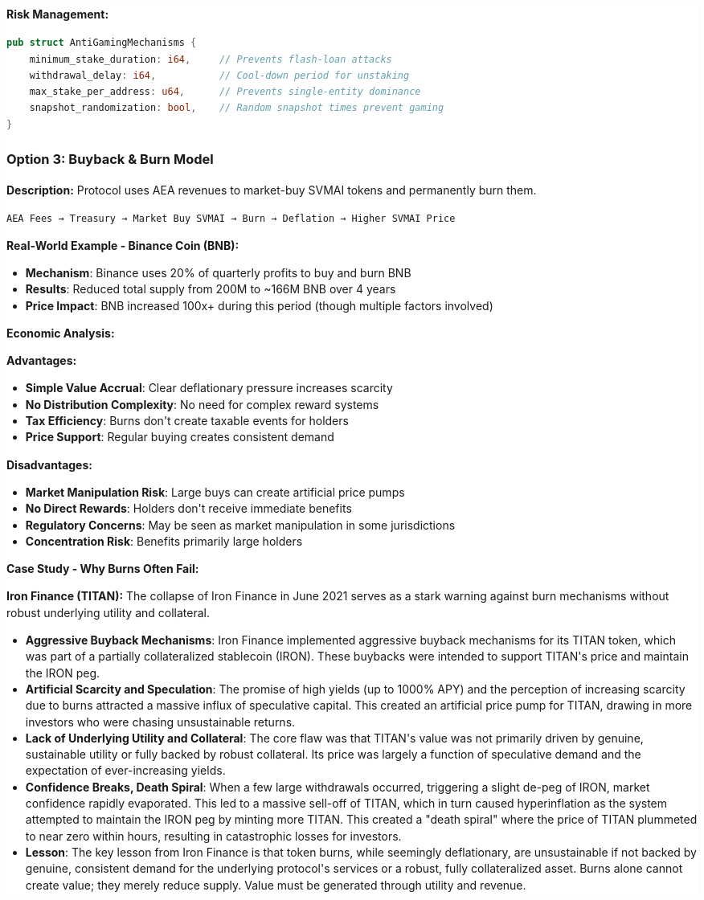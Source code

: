 **Risk Management:**
```rust
pub struct AntiGamingMechanisms {
    minimum_stake_duration: i64,     // Prevents flash-loan attacks
    withdrawal_delay: i64,           // Cool-down period for unstaking
    max_stake_per_address: u64,      // Prevents single-entity dominance
    snapshot_randomization: bool,    // Random snapshot times prevent gaming
}
```

### **Option 3: Buyback & Burn Model**

**Description:** Protocol uses AEA revenues to market-buy SVMAI tokens and permanently burn them.

```
AEA Fees → Treasury → Market Buy SVMAI → Burn → Deflation → Higher SVMAI Price
```

**Real-World Example - Binance Coin (BNB):**
- **Mechanism**: Binance uses 20% of quarterly profits to buy and burn BNB
- **Results**: Reduced total supply from 200M to ~166M BNB over 4 years
- **Price Impact**: BNB increased 100x+ during this period (though multiple factors involved)

**Economic Analysis:**

**Advantages:**
- **Simple Value Accrual**: Clear deflationary pressure increases scarcity
- **No Distribution Complexity**: No need for complex reward systems
- **Tax Efficiency**: Burns don't create taxable events for holders
- **Price Support**: Regular buying creates consistent demand

**Disadvantages:**
- **Market Manipulation Risk**: Large buys can create artificial price pumps
- **No Direct Rewards**: Holders don't receive immediate benefits
- **Regulatory Concerns**: May be seen as market manipulation in some jurisdictions
- **Concentration Risk**: Benefits primarily large holders

**Case Study - Why Burns Often Fail:**

**Iron Finance (TITAN):**
The collapse of Iron Finance in June 2021 serves as a stark warning against burn mechanisms without robust underlying utility and collateral.
- **Aggressive Buyback Mechanisms**: Iron Finance implemented aggressive buyback mechanisms for its TITAN token, which was part of a partially collateralized stablecoin (IRON). These buybacks were intended to support TITAN's price and maintain the IRON peg.
- **Artificial Scarcity and Speculation**: The promise of high yields (up to 1000% APY) and the perception of increasing scarcity due to burns attracted a massive influx of speculative capital. This created an artificial price pump for TITAN, drawing in more investors who were chasing unsustainable returns.
- **Lack of Underlying Utility and Collateral**: The core flaw was that TITAN's value was not primarily driven by genuine, sustainable utility or fully backed by robust collateral. Its price was largely a function of speculative demand and the expectation of ever-increasing yields.
- **Confidence Breaks, Death Spiral**: When a few large withdrawals occurred, triggering a slight de-peg of IRON, market confidence rapidly evaporated. This led to a massive sell-off of TITAN, which in turn caused hyperinflation as the system attempted to maintain the IRON peg by minting more TITAN. This created a "death spiral" where the price of TITAN plummeted to near zero within hours, resulting in catastrophic losses for investors.
- **Lesson**: The key lesson from Iron Finance is that token burns, while seemingly deflationary, are unsustainable if not backed by genuine, consistent demand for the underlying protocol's services or a robust, fully collateralized asset. Burns alone cannot create value; they merely reduce supply. Value must be generated through utility and revenue.
